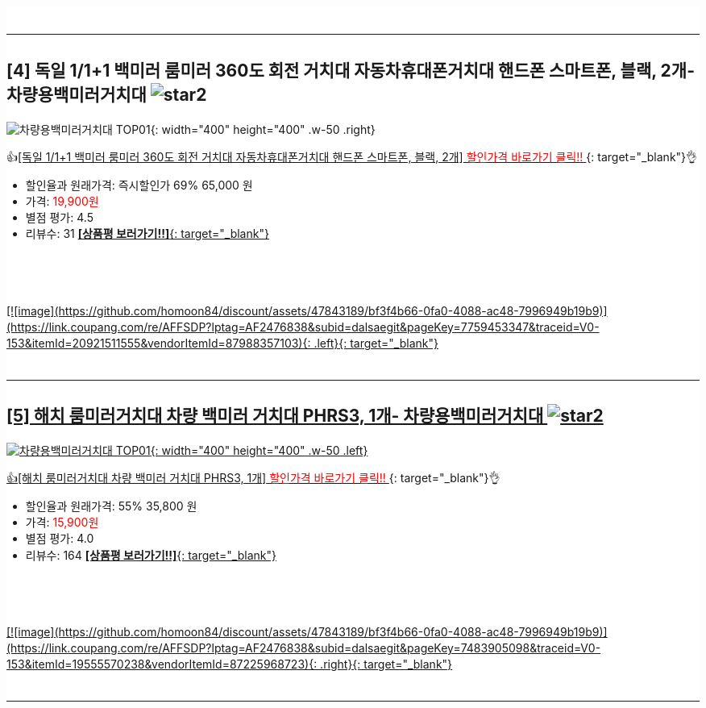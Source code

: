 <br>

---

        
       
## [4] 독일 1/1+1 백미러 룸미러 360도 회전 거치대 자동차휴대폰거치대 핸드폰 스마트폰, 블랙, 2개- 차량용백미러거치대  <img width="81" alt="star2" src="https://user-images.githubusercontent.com/78655692/151471960-29c5febe-c509-4c6d-99f4-a2203eb193c5.png">

![차량용백미러거치대 TOP01](https://thumbnail8.coupangcdn.com/thumbnails/remote/230x230ex/image/vendor_inventory/5ee9/acd555d1e2418d0fe81514e714701dfeeab3c57f1abff765e96ef5e802e2.jpg){: width="400" height="400" .w-50 .right}


👍<a href="https://link.coupang.com/re/AFFSDP?lptag=AF2476838&subid=dalsaegit&pageKey=7759453347&traceid=V0-153&itemId=20921511555&vendorItemId=87988357103">[독일 1/1+1 백미러 룸미러 360도 회전 거치대 자동차휴대폰거치대 핸드폰 스마트폰, 블랙, 2개]<font color=red> 할인가격 바로가기 클릭!! </font></a>{: target="_blank"}👌
<br>
- 할인율과 원래가격: 즉시할인가 69%  65,000   원
- 가격: <span style='color:red'>19,900원</span>
- 별점 평가: 4.5
- 리뷰수: 31 <a href="https://link.coupang.com/re/AFFSDP?lptag=AF2476838&subid=dalsaegit&pageKey=7759453347&traceid=V0-153&itemId=20921511555&vendorItemId=87988357103"> <strong>[상품평 보러가기!!]</strong>{: target="_blank"}
<br>
<br>
<br>
[![image](https://github.com/homoon84/discount/assets/47843189/bf3f4b66-0fa0-4088-ac48-7996949b19b9)](https://link.coupang.com/re/AFFSDP?lptag=AF2476838&subid=dalsaegit&pageKey=7759453347&traceid=V0-153&itemId=20921511555&vendorItemId=87988357103){: .left}{: target="_blank"}
<br>
<br>

---

        
       
## [5] 해치 룸미러거치대 차량 백미러 거치대 PHRS3, 1개- 차량용백미러거치대  <img width="81" alt="star2" src="https://user-images.githubusercontent.com/78655692/151471960-29c5febe-c509-4c6d-99f4-a2203eb193c5.png">

![차량용백미러거치대 TOP01](https://thumbnail10.coupangcdn.com/thumbnails/remote/230x230ex/image/vendor_inventory/96f9/eea20997b859ca808ca76226638436ff9ca86c987e6bba9f94f0dea9551c.jpg){: width="400" height="400" .w-50 .left}


👍<a href="https://link.coupang.com/re/AFFSDP?lptag=AF2476838&subid=dalsaegit&pageKey=7483905098&traceid=V0-153&itemId=19555570238&vendorItemId=87225968723">[해치 룸미러거치대 차량 백미러 거치대 PHRS3, 1개]<font color=red> 할인가격 바로가기 클릭!! </font></a>{: target="_blank"}👌
<br>
- 할인율과 원래가격: 55%  35,800   원
- 가격: <span style='color:red'>15,900원</span>
- 별점 평가: 4.0
- 리뷰수: 164 <a href="https://link.coupang.com/re/AFFSDP?lptag=AF2476838&subid=dalsaegit&pageKey=7483905098&traceid=V0-153&itemId=19555570238&vendorItemId=87225968723"> <strong>[상품평 보러가기!!]</strong>{: target="_blank"}
<br>
<br>
<br>
[![image](https://github.com/homoon84/discount/assets/47843189/bf3f4b66-0fa0-4088-ac48-7996949b19b9)](https://link.coupang.com/re/AFFSDP?lptag=AF2476838&subid=dalsaegit&pageKey=7483905098&traceid=V0-153&itemId=19555570238&vendorItemId=87225968723){: .right}{: target="_blank"}
<br>
<br>

---